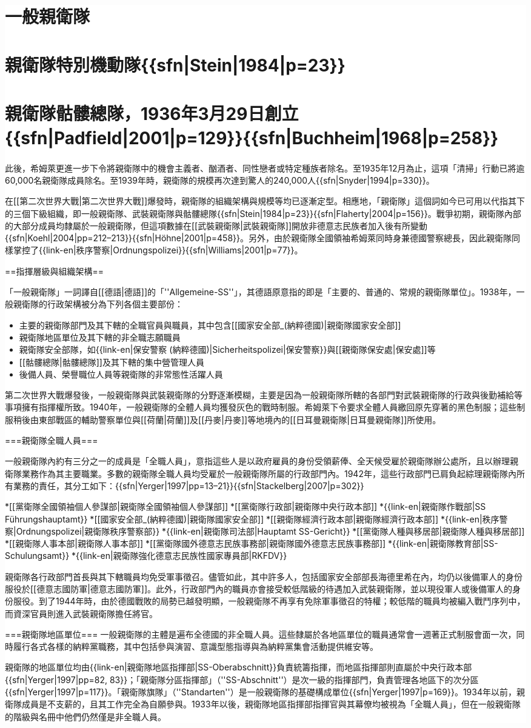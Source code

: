 # 一般親衛隊
# 親衛隊特別機動隊{{sfn|Stein|1984|p=23}}
# 親衛隊骷髏總隊，1936年3月29日創立{{sfn|Padfield|2001|p=129}}{{sfn|Buchheim|1968|p=258}}

此後，希姆萊更進一步下令將親衛隊中的機會主義者、酗酒者、同性戀者或特定種族者除名。至1935年12月為止，這項「清掃」行動已將逾60,000名親衛隊成員除名。至1939年時，親衛隊的規模再次達到驚人的240,000人{{sfn|Snyder|1994|p=330}}。

在[[第二次世界大戰|第二次世界大戰]]爆發時，親衛隊的組織架構與規模等均已逐漸定型。相應地，「親衛隊」這個詞如今已可用以代指其下的三個下級組織，即一般親衛隊、武裝親衛隊與骷髏總隊{{sfn|Stein|1984|p=23}}{{sfn|Flaherty|2004|p=156}}。戰爭初期，親衛隊內部的大部分成員均隸屬於一般親衛隊，但這項數據在[[武裝親衛隊|武裝親衛隊]]開放非德意志民族者加入後有所變動{{sfn|Koehl|2004|pp=212–213}}{{sfn|Höhne|2001|p=458}}。另外，由於親衛隊全國領袖希姆萊同時身兼德國警察總長，因此親衛隊同樣掌控了{{link-en|秩序警察|Ordnungspolizei}}{{sfn|Williams|2001|p=77}}。

==指揮層級與組織架構==

「一般親衛隊」一詞譯自[[德語|德語]]的「''Allgemeine-SS''」，其德語原意指的即是「主要的、普通的、常規的親衛隊單位」。1938年，一般親衛隊的行政架構被分為下列各個主要部份：

* 主要的親衛隊部門及其下轄的全職官員與職員，其中包含[[國家安全部_(納粹德國)|親衛隊國家安全部]]
* 親衛隊地區單位及其下轄的非全職志願職員
* 親衛隊安全部隊，如{{link-en|保安警察 (納粹德國)|Sicherheitspolizei|保安警察}}與[[親衛隊保安處|保安處]]等
* [[骷髏總隊|骷髏總隊]]及其下轄的集中營管理人員
* 後備人員、榮譽職位人員等親衛隊的非常態性活躍人員

第二次世界大戰爆發後，一般親衛隊與武裝親衛隊的分野逐漸模糊，主要是因為一般親衛隊所轄的各部門對武裝親衛隊的行政與後勤補給等事項擁有指揮權所致。1940年，一般親衛隊的全體人員均獲發灰色的戰時制服。希姆萊下令要求全體人員繳回原先穿著的黑色制服；這些制服稍後由東部戰區的輔助警察單位與[[荷蘭|荷蘭]]及[[丹麥|丹麥]]等地境內的[[日耳曼親衛隊|日耳曼親衛隊]]所使用。

===親衛隊全職人員===

一般親衛隊內約有三分之一的成員是「全職人員」，意指這些人是以政府雇員的身份受領薪俸、全天候受雇於親衛隊辦公處所，且以辦理親衛隊業務作為其主要職業。多數的親衛隊全職人員均受雇於一般親衛隊所屬的行政部門內。1942年，這些行政部門已肩負起綜理親衛隊內所有業務的責任，其分工如下：{{sfn|Yerger|1997|pp=13–21}}{{sfn|Stackelberg|2007|p=302}}

*[[黨衛隊全國領袖個人參謀部|親衛隊全國領袖個人參謀部]]
*[[黨衛隊行政部|親衛隊中央行政本部]]
*{{link-en|親衛隊作戰部|SS Führungshauptamt}}
*[[國家安全部_(納粹德國)|親衛隊國家安全部]]
*[[親衛隊經濟行政本部|親衛隊經濟行政本部]]
*{{link-en|秩序警察|Ordnungspolizei|親衛隊秩序警察部}}
*{{link-en|親衛隊司法部|Hauptamt SS-Gericht}}
*[[黨衛隊人種與移居部|親衛隊人種與移居部]]
*[[親衛隊人事本部|親衛隊人事本部]]
*[[黨衛隊國外德意志民族事務部|親衛隊國外德意志民族事務部]]
*{{link-en|親衛隊教育部|SS-Schulungsamt}}
*{{link-en|親衛隊強化德意志民族性國家專員部|RKFDV}}

親衛隊各行政部門首長與其下轄職員均免受軍事徵召。儘管如此，其中許多人，包括國家安全部部長海德里希在內，均仍以後備軍人的身份服役於[[德意志國防軍|德意志國防軍]]。此外，行政部門內的職員亦會接受較低階級的待遇加入武裝親衛隊，並以現役軍人或後備軍人的身份服役。到了1944年時，由於德國戰敗的局勢已越發明顯，一般親衛隊不再享有免除軍事徵召的特權；較低階的職員均被編入戰鬥序列中，而資深官員則進入武裝親衛隊擔任將官。

===親衛隊地區單位===
一般親衛隊的主體是遍布全德國的非全職人員。這些隸屬於各地區單位的職員通常會一週著正式制服會面一次，同時履行各式各樣的納粹黨職務，其中包括參與演習、意識型態指導與為納粹黨集會活動提供維安等。

親衛隊的地區單位均由{{link-en|親衛隊地區指揮部|SS-Oberabschnitt}}負責統籌指揮，而地區指揮部則直屬於中央行政本部{{sfn|Yerger|1997|pp=82, 83}}；「親衛隊分區指揮部」（''SS-Abschnitt''）是次一級的指揮部門，負責管理各地區下的次分區{{sfn|Yerger|1997|p=117}}。「親衛隊旗隊」（''Standarten''）是一般親衛隊的基礎構成單位{{sfn|Yerger|1997|p=169}}。1934年以前，親衛隊成員是不支薪的，且其工作完全為自願參與。1933年以後，親衛隊地區指揮部指揮官與其幕僚均被視為「全職人員」，但在一般親衛隊的階級與名冊中他們仍然僅是非全職人員。
